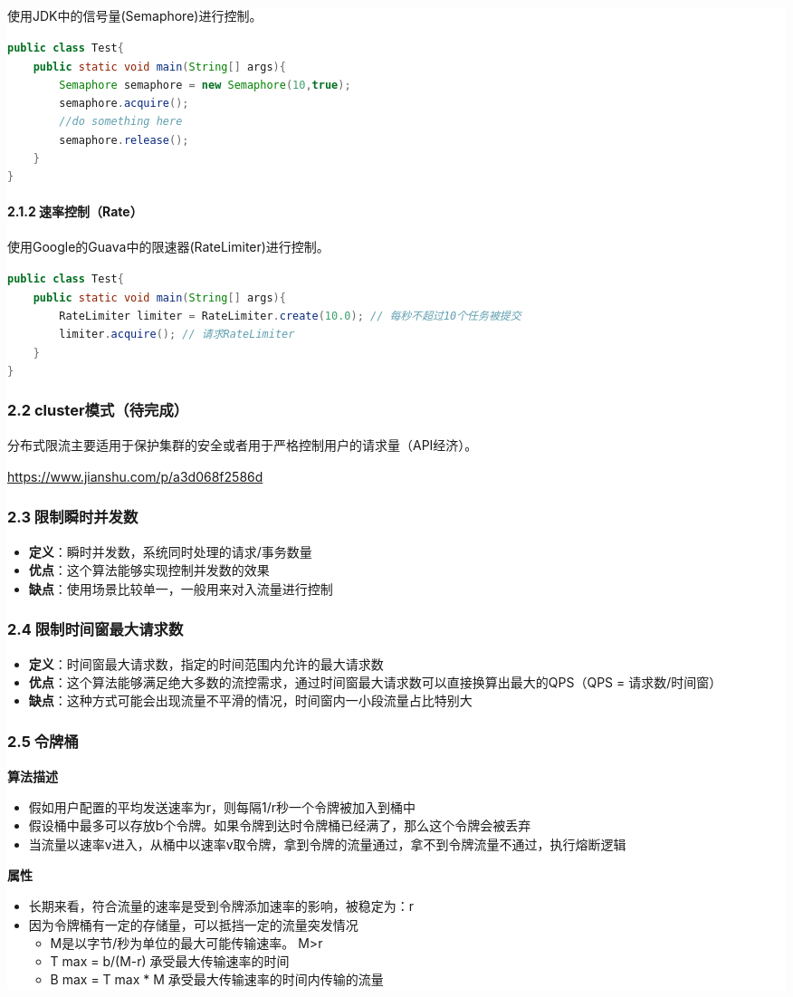 使用JDK中的信号量(Semaphore)进行控制。

```java
public class Test{
    public static void main(String[] args){
        Semaphore semaphore = new Semaphore(10,true);
        semaphore.acquire();
        //do something here
        semaphore.release();
    }
}
```

#### 2.1.2 速率控制（Rate）
使用Google的Guava中的限速器(RateLimiter)进行控制。

```java
public class Test{
    public static void main(String[] args){
        RateLimiter limiter = RateLimiter.create(10.0); // 每秒不超过10个任务被提交
        limiter.acquire(); // 请求RateLimiter
    }
}
```

### 2.2 cluster模式（待完成）
分布式限流主要适用于保护集群的安全或者用于严格控制用户的请求量（API经济）。

https://www.jianshu.com/p/a3d068f2586d

### 2.3 限制瞬时并发数

- **定义**：瞬时并发数，系统同时处理的请求/事务数量
- **优点**：这个算法能够实现控制并发数的效果
- **缺点**：使用场景比较单一，一般用来对入流量进行控制

### 2.4 限制时间窗最大请求数

- **定义**：时间窗最大请求数，指定的时间范围内允许的最大请求数
- **优点**：这个算法能够满足绝大多数的流控需求，通过时间窗最大请求数可以直接换算出最大的QPS（QPS = 请求数/时间窗）
- **缺点**：这种方式可能会出现流量不平滑的情况，时间窗内一小段流量占比特别大

### 2.5 令牌桶

**算法描述**

- 假如用户配置的平均发送速率为r，则每隔1/r秒一个令牌被加入到桶中
- 假设桶中最多可以存放b个令牌。如果令牌到达时令牌桶已经满了，那么这个令牌会被丢弃
- 当流量以速率v进入，从桶中以速率v取令牌，拿到令牌的流量通过，拿不到令牌流量不通过，执行熔断逻辑

**属性**

- 长期来看，符合流量的速率是受到令牌添加速率的影响，被稳定为：r
- 因为令牌桶有一定的存储量，可以抵挡一定的流量突发情况 
    - M是以字节/秒为单位的最大可能传输速率。 M>r
    - T max = b/(M-r) 承受最大传输速率的时间
    - B max = T max * M 承受最大传输速率的时间内传输的流量
